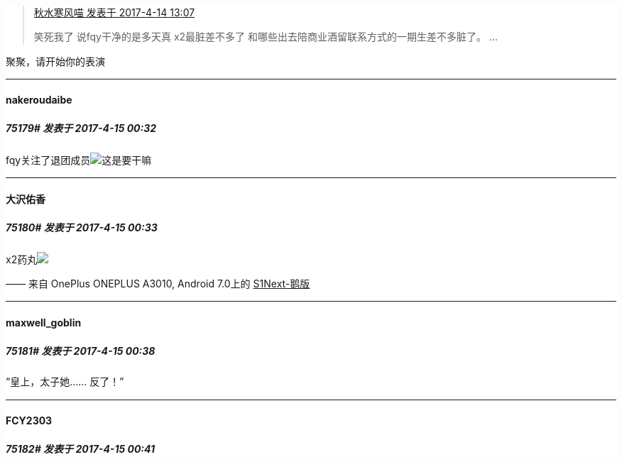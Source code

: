 

<blockquote><a href="httphttps://bbs.saraba1st.com/2b/forum.php?mod=redirect&amp;goto=findpost&amp;pid=35666341&amp;ptid=1105387" target="_blank">秋水寒风喵 发表于 2017-4-14 13:07</a>

笑死我了 说fqy干净的是多天真 x2最脏差不多了 和哪些出去陪商业酒留联系方式的一期生差不多脏了。 ...</blockquote>
聚聚，请开始你的表演







-----

####  nakeroudaibe  
##### 75179#       发表于 2017-4-15 00:32




fqy关注了退团成员<img src="https://static.saraba1st.com/image/smiley/face2017/001.png" referrerpolicy="no-referrer">这是要干嘛







-----

####  大沢佑香  
##### 75180#       发表于 2017-4-15 00:33




x2药丸<img src="https://static.saraba1st.com/image/smiley/nq/010.gif" referrerpolicy="no-referrer">

—— 来自 OnePlus ONEPLUS A3010, Android 7.0上的 [S1Next-鹅版](http://www.coolapk.com/apk/me.ykrank.s1next)







-----

####  maxwell_goblin  
##### 75181#       发表于 2017-4-15 00:38




“皇上，太子她…… 反了！”







-----

####  FCY2303  
##### 75182#       发表于 2017-4-15 00:41
